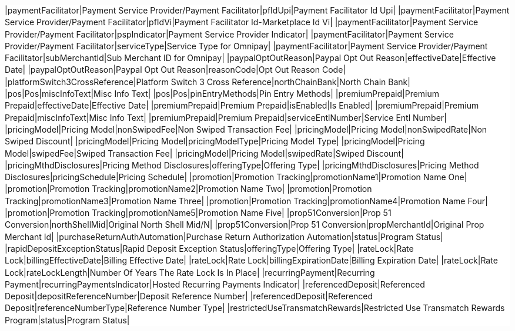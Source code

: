 |paymentFacilitator|Payment Service Provider/Payment Facilitator|pfIdUpi|Payment Facilitator Id Upi|
|paymentFacilitator|Payment Service Provider/Payment Facilitator|pfIdVi|Payment Facilitator Id-Marketplace Id Vi|
|paymentFacilitator|Payment Service Provider/Payment Facilitator|pspIndicator|Payment Service Provider Indicator|
|paymentFacilitator|Payment Service Provider/Payment Facilitator|serviceType|Service Type for Omnipay|
|paymentFacilitator|Payment Service Provider/Payment Facilitator|subMerchantId|Sub Merchant ID for Omnipay|
|paypalOptOutReason|Paypal Opt Out Reason|effectiveDate|Effective Date|
|paypalOptOutReason|Paypal Opt Out Reason|reasonCode|Opt Out Reason Code|
|platformSwitch3CrossReference|Platform Switch 3 Cross Reference|northChainBank|North Chain Bank|
|pos|Pos|miscInfoText|Misc Info Text|
|pos|Pos|pinEntryMethods|Pin Entry Methods|
|premiumPrepaid|Premium Prepaid|effectiveDate|Effective Date|
|premiumPrepaid|Premium Prepaid|isEnabled|Is Enabled|
|premiumPrepaid|Premium Prepaid|miscInfoText|Misc Info Text|
|premiumPrepaid|Premium Prepaid|serviceEntlNumber|Service Entl Number|
|pricingModel|Pricing Model|nonSwipedFee|Non Swiped Transaction Fee|
|pricingModel|Pricing Model|nonSwipedRate|Non Swiped Discount|
|pricingModel|Pricing Model|pricingModelType|Pricing Model Type|
|pricingModel|Pricing Model|swipedFee|Swiped Transaction Fee|
|pricingModel|Pricing Model|swipedRate|Swiped Discount|
|pricingMthdDisclosures|Pricing Method Disclosures|offeringType|Offering Type|
|pricingMthdDisclosures|Pricing Method Disclosures|pricingSchedule|Pricing Schedule|
|promotion|Promotion Tracking|promotionName1|Promotion Name One|
|promotion|Promotion Tracking|promotionName2|Promotion Name Two|
|promotion|Promotion Tracking|promotionName3|Promotion Name Three|
|promotion|Promotion Tracking|promotionName4|Promotion Name Four|
|promotion|Promotion Tracking|promotionName5|Promotion Name Five|
|prop51Conversion|Prop 51 Conversion|northShellMid|Original North Shell Mid/N|
|prop51Conversion|Prop 51 Conversion|propMerchantId|Original Prop Merchant Id|
|purchaseReturnAuthAutomation|Purchase Return Authorization Automation|status|Program Status|
|rapidDepositExceptionStatus|Rapid Deposit Exception Status|offeringType|Offering Type|
|rateLock|Rate Lock|billingEffectiveDate|Billing Effective Date|
|rateLock|Rate Lock|billingExpirationDate|Billing Expiration Date|
|rateLock|Rate Lock|rateLockLength|Number Of Years The Rate Lock Is In Place|
|recurringPayment|Recurring Payment|recurringPaymentsIndicator|Hosted Recurring Payments Indicator|
|referencedDeposit|Referenced Deposit|depositReferenceNumber|Deposit Reference Number|
|referencedDeposit|Referenced Deposit|referenceNumberType|Reference Number Type|
|restrictedUseTransmatchRewards|Restricted Use Transmatch Rewards Program|status|Program Status|